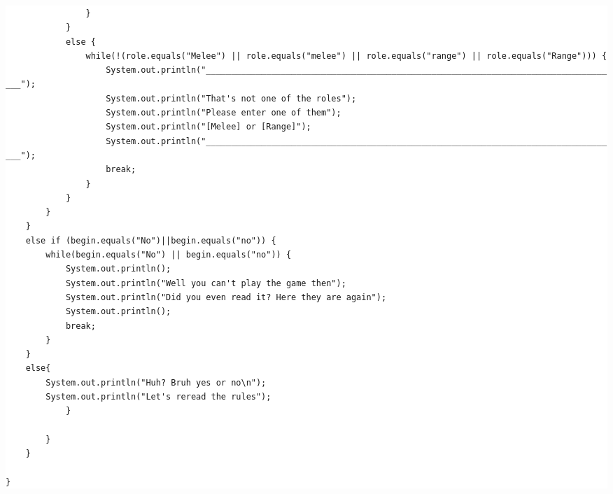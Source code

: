 					}
				}
				else {
					while(!(role.equals("Melee") || role.equals("melee") || role.equals("range") || role.equals("Range"))) {
						System.out.println("___________________________________________________________________________________");
						System.out.println("That's not one of the roles");
						System.out.println("Please enter one of them");
						System.out.println("[Melee] or [Range]");
						System.out.println("___________________________________________________________________________________");
						break;
					}
				}
			}
		}
		else if (begin.equals("No")||begin.equals("no")) {
			while(begin.equals("No") || begin.equals("no")) {
				System.out.println();
				System.out.println("Well you can't play the game then");
				System.out.println("Did you even read it? Here they are again");
				System.out.println();
				break;
			}
		}
		else{
			System.out.println("Huh? Bruh yes or no\n");
			System.out.println("Let's reread the rules");
				}
	
			}
		}
	
	}
	
	
